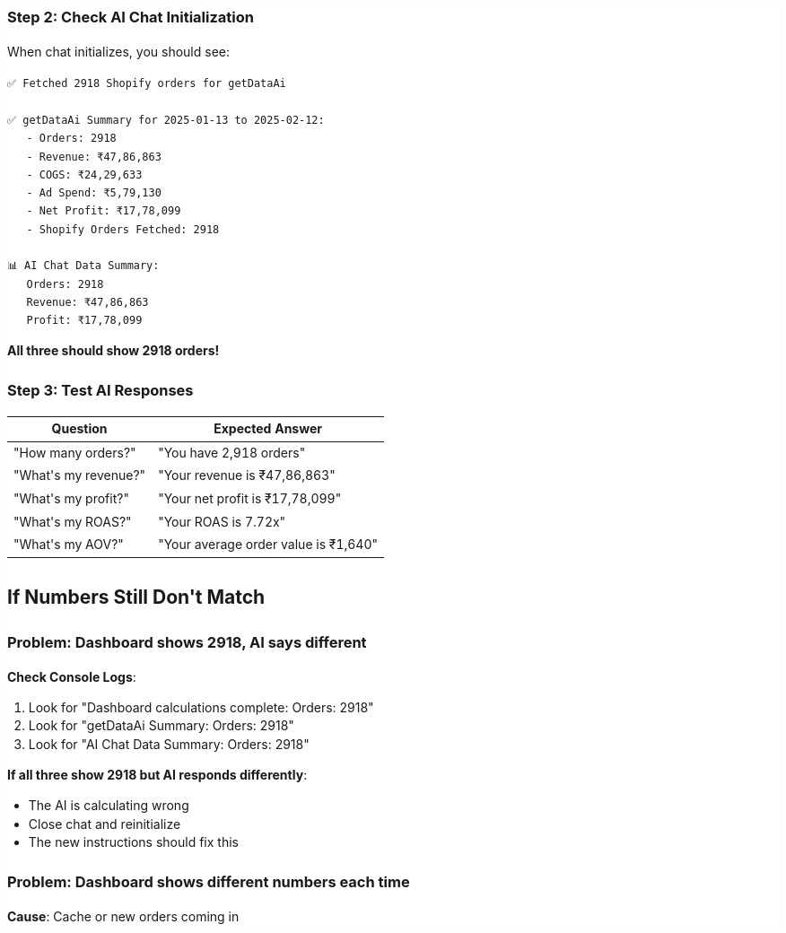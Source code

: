 ### Step 2: Check AI Chat Initialization

When chat initializes, you should see:
```
✅ Fetched 2918 Shopify orders for getDataAi

✅ getDataAi Summary for 2025-01-13 to 2025-02-12:
   - Orders: 2918
   - Revenue: ₹47,86,863
   - COGS: ₹24,29,633
   - Ad Spend: ₹5,79,130
   - Net Profit: ₹17,78,099
   - Shopify Orders Fetched: 2918

📊 AI Chat Data Summary:
   Orders: 2918
   Revenue: ₹47,86,863
   Profit: ₹17,78,099
```

**All three should show 2918 orders!**

### Step 3: Test AI Responses

| Question | Expected Answer |
|----------|----------------|
| "How many orders?" | "You have 2,918 orders" |
| "What's my revenue?" | "Your revenue is ₹47,86,863" |
| "What's my profit?" | "Your net profit is ₹17,78,099" |
| "What's my ROAS?" | "Your ROAS is 7.72x" |
| "What's my AOV?" | "Your average order value is ₹1,640" |

## If Numbers Still Don't Match

### Problem: Dashboard shows 2918, AI says different

**Check Console Logs**:
1. Look for "Dashboard calculations complete: Orders: 2918"
2. Look for "getDataAi Summary: Orders: 2918"
3. Look for "AI Chat Data Summary: Orders: 2918"

**If all three show 2918 but AI responds differently**:
- The AI is calculating wrong
- Close chat and reinitialize
- The new instructions should fix this

### Problem: Dashboard shows different numbers each time

**Cause**: Cache or new orders coming in
